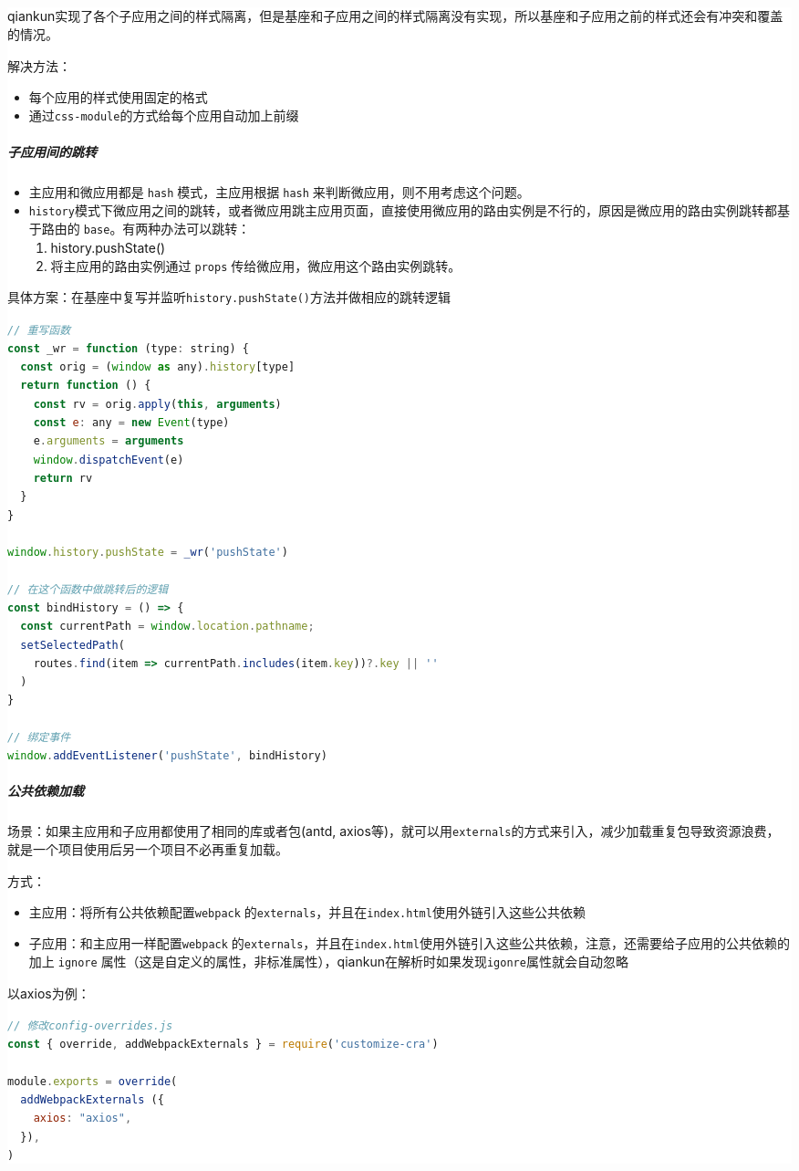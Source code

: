 qiankun实现了各个子应用之间的样式隔离，但是基座和子应用之间的样式隔离没有实现，所以基座和子应用之前的样式还会有冲突和覆盖的情况。

解决方法：

- 每个应用的样式使用固定的格式
-  通过`css-module`的方式给每个应用自动加上前缀

##### 子应用间的跳转

- 主应用和微应用都是 `hash` 模式，主应用根据 `hash` 来判断微应用，则不用考虑这个问题。
- `history`模式下微应用之间的跳转，或者微应用跳主应用页面，直接使用微应用的路由实例是不行的，原因是微应用的路由实例跳转都基于路由的 `base`。有两种办法可以跳转：
  1. history.pushState()
  2. 将主应用的路由实例通过 `props` 传给微应用，微应用这个路由实例跳转。

具体方案：在基座中复写并监听`history.pushState()`方法并做相应的跳转逻辑

```javascript
// 重写函数
const _wr = function (type: string) {
  const orig = (window as any).history[type]
  return function () {
    const rv = orig.apply(this, arguments)
    const e: any = new Event(type)
    e.arguments = arguments
    window.dispatchEvent(e)
    return rv
  }
}

window.history.pushState = _wr('pushState')

// 在这个函数中做跳转后的逻辑
const bindHistory = () => {
  const currentPath = window.location.pathname;
  setSelectedPath(
  	routes.find(item => currentPath.includes(item.key))?.key || ''
  )
}

// 绑定事件
window.addEventListener('pushState', bindHistory)
```

##### 公共依赖加载

场景：如果主应用和子应用都使用了相同的库或者包(antd, axios等)，就可以用`externals`的方式来引入，减少加载重复包导致资源浪费，就是一个项目使用后另一个项目不必再重复加载。

方式：

- 主应用：将所有公共依赖配置`webpack` 的`externals`，并且在`index.html`使用外链引入这些公共依赖

- 子应用：和主应用一样配置`webpack` 的`externals`，并且在`index.html`使用外链引入这些公共依赖，注意，还需要给子应用的公共依赖的加上 `ignore` 属性（这是自定义的属性，非标准属性），qiankun在解析时如果发现`igonre`属性就会自动忽略

以axios为例：

```js
// 修改config-overrides.js
const { override, addWebpackExternals } = require('customize-cra')

module.exports = override(
  addWebpackExternals ({
    axios: "axios",
  }),
)
```
